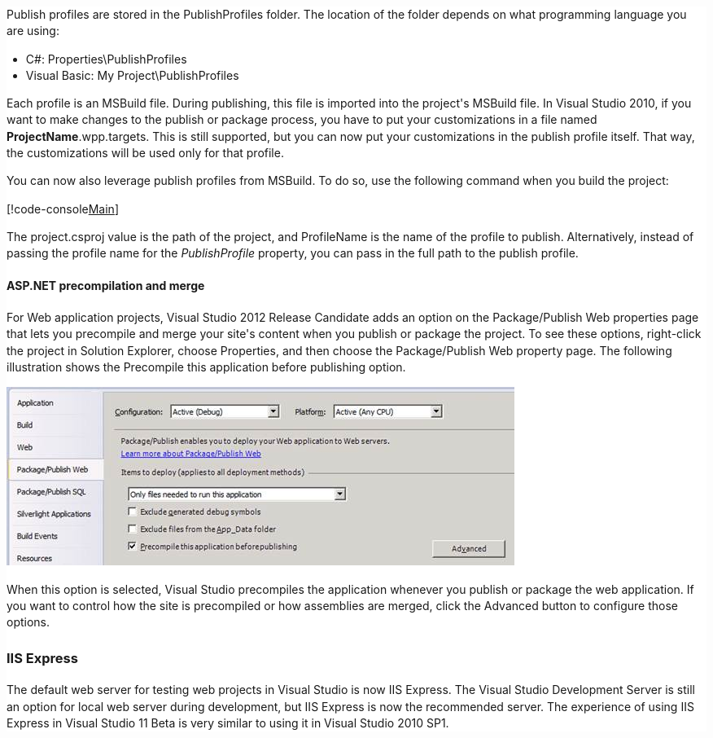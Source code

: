 Publish profiles are stored in the PublishProfiles folder. The location of the folder depends on what programming language you are using:

- C#: Properties\PublishProfiles
- Visual Basic: My Project\PublishProfiles

Each profile is an MSBuild file. During publishing, this file is imported into the project's MSBuild file. In Visual Studio 2010, if you want to make changes to the publish or package process, you have to put your customizations in a file named **ProjectName**.wpp.targets. This is still supported, but you can now put your customizations in the publish profile itself. That way, the customizations will be used only for that profile.

You can now also leverage publish profiles from MSBuild. To do so, use the following command when you build the project:

[!code-console[Main](whats-new-in-aspnet-45-and-visual-studio-2012/samples/sample36.cmd)]

The project.csproj value is the path of the project, and ProfileName is the name of the profile to publish. Alternatively, instead of passing the profile name for the *PublishProfile* property, you can pass in the full path to the publish profile.

<a id="_Toc318097427"></a>
#### ASP.NET precompilation and merge

For Web application projects, Visual Studio 2012 Release Candidate adds an option on the Package/Publish Web properties page that lets you precompile and merge your site's content when you publish or package the project. To see these options, right-click the project in Solution Explorer, choose Properties, and then choose the Package/Publish Web property page. The following illustration shows the Precompile this application before publishing option.

![](whats-new-in-aspnet-45-and-visual-studio-2012/_static/image6.jpg)

When this option is selected, Visual Studio precompiles the application whenever you publish or package the web application. If you want to control how the site is precompiled or how assemblies are merged, click the Advanced button to configure those options.

<a id="_Toc318097428"></a>
### IIS Express

The default web server for testing web projects in Visual Studio is now IIS Express. The Visual Studio Development Server is still an option for local web server during development, but IIS Express is now the recommended server. The experience of using IIS Express in Visual Studio 11 Beta is very similar to using it in Visual Studio 2010 SP1.
